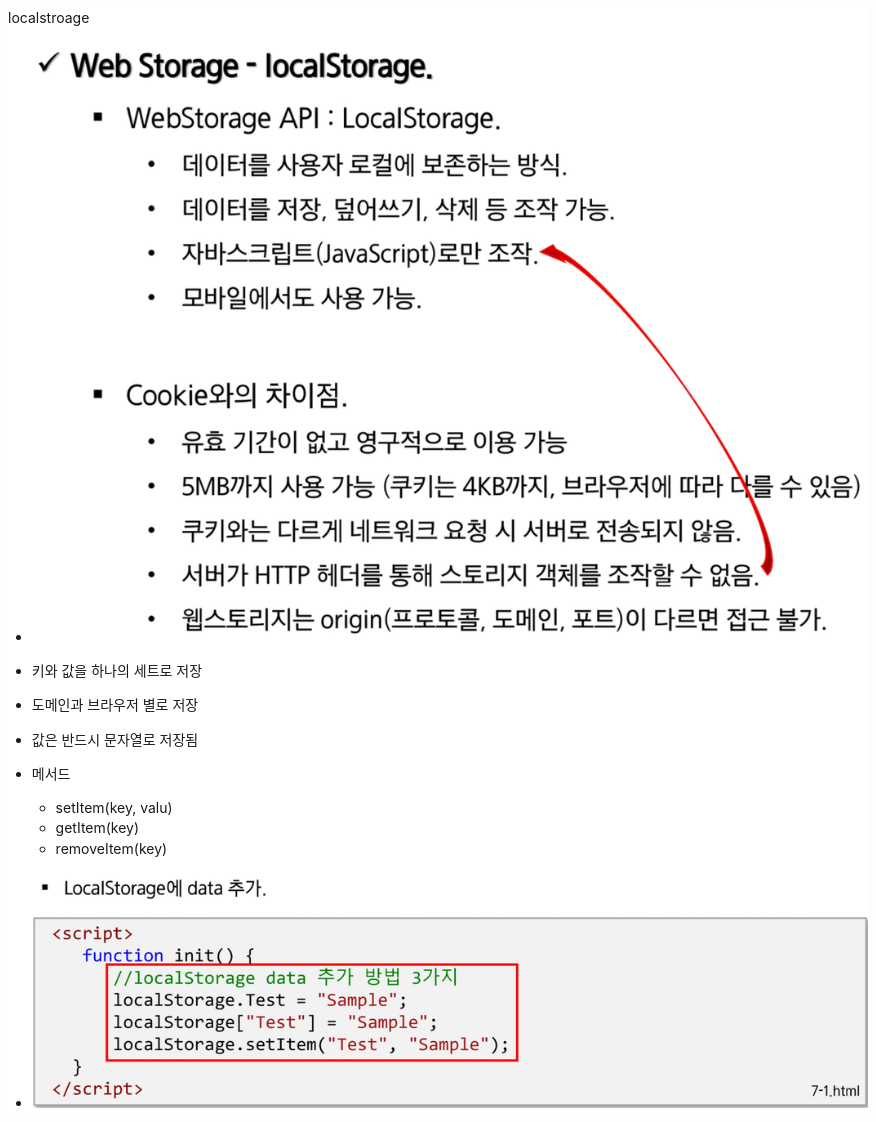 localstroage

- ![image-20220319085130015](쪽집게.assets/image-20220319085130015.png)

- 키와 값을 하나의 세트로 저장
- 도메인과 브라우저 별로 저장
- 값은 반드시 문자열로 저장됨
- 메서드
  - setItem(key, valu)
  - getItem(key)
  - removeItem(key)
- ![image-20220319085258650](쪽집게.assets/image-20220319085258650.png)